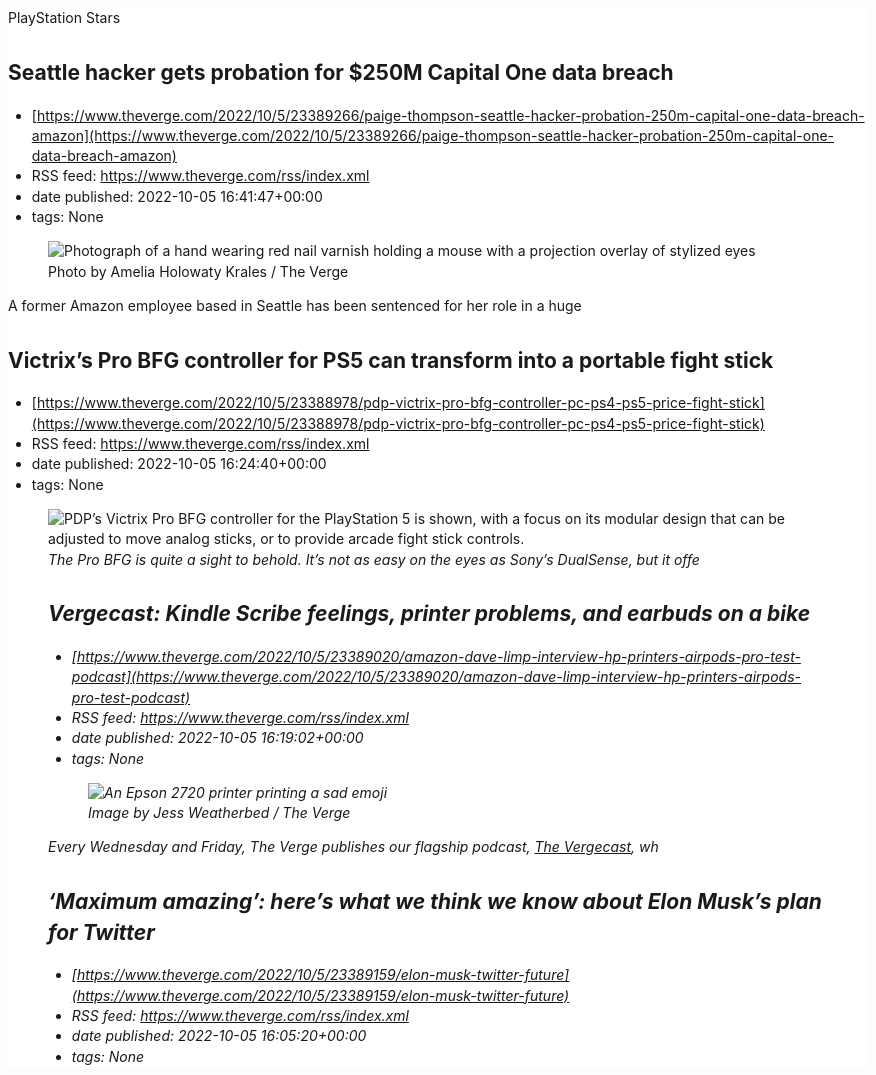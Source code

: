   <p id="3246oJ">PlayStation Stars

## Seattle hacker gets probation for $250M Capital One data breach
 - [https://www.theverge.com/2022/10/5/23389266/paige-thompson-seattle-hacker-probation-250m-capital-one-data-breach-amazon](https://www.theverge.com/2022/10/5/23389266/paige-thompson-seattle-hacker-probation-250m-capital-one-data-breach-amazon)
 - RSS feed: https://www.theverge.com/rss/index.xml
 - date published: 2022-10-05 16:41:47+00:00
 - tags: None

<figure>
      <img alt="Photograph of a hand wearing red nail varnish holding a mouse with a projection overlay of stylized eyes" src="https://cdn.vox-cdn.com/thumbor/hK7Gq3UYn-h3tt8IqBuT0zFokDU=/0x0:2040x1360/1310x873/cdn.vox-cdn.com/uploads/chorus_image/image/71457414/akrales_220209_4977_0226.0.jpg" />
        <figcaption>Photo by Amelia Holowaty Krales / The Verge</figcaption>
    </figure>

  <p id="UNlQdF">A former Amazon employee based in Seattle has been sentenced for her role in a huge 

## Victrix’s Pro BFG controller for PS5 can transform into a portable fight stick
 - [https://www.theverge.com/2022/10/5/23388978/pdp-victrix-pro-bfg-controller-pc-ps4-ps5-price-fight-stick](https://www.theverge.com/2022/10/5/23388978/pdp-victrix-pro-bfg-controller-pc-ps4-ps5-price-fight-stick)
 - RSS feed: https://www.theverge.com/rss/index.xml
 - date published: 2022-10-05 16:24:40+00:00
 - tags: None

<figure>
      <img alt="PDP’s Victrix Pro BFG controller for the PlayStation 5 is shown, with a focus on its modular design that can be adjusted to move analog sticks, or to provide arcade fight stick controls." src="https://cdn.vox-cdn.com/thumbor/uczDwRozE11fhYt_rTlpc92uafc=/0x0:2040x1360/1310x873/cdn.vox-cdn.com/uploads/chorus_image/image/71457290/proBFGlede.0.jpg" />
        <figcaption><em>The Pro BFG is quite a sight to behold. It’s not as easy on the eyes as Sony’s DualSense, but it offe

## Vergecast: Kindle Scribe feelings, printer problems, and earbuds on a bike
 - [https://www.theverge.com/2022/10/5/23389020/amazon-dave-limp-interview-hp-printers-airpods-pro-test-podcast](https://www.theverge.com/2022/10/5/23389020/amazon-dave-limp-interview-hp-printers-airpods-pro-test-podcast)
 - RSS feed: https://www.theverge.com/rss/index.xml
 - date published: 2022-10-05 16:19:02+00:00
 - tags: None

<figure>
      <img alt="An Epson 2720 printer printing a sad emoji" src="https://cdn.vox-cdn.com/thumbor/B_WfE4Q1qGS6qGSrnV4nAvsm3_0=/0x134:3200x2267/1310x873/cdn.vox-cdn.com/uploads/chorus_image/image/71457250/Epson_printer_bricking.0.jpg" />
        <figcaption>Image by Jess Weatherbed / The Verge</figcaption>
    </figure>

  <p id="EznjXX">Every Wednesday and Friday, <em>The Verge </em>publishes our flagship podcast, <a href="http://theverge.com/the-vergecast"><em>The Vergecast</em></a>, wh

## ‘Maximum amazing’: here’s what we think we know about Elon Musk’s plan for Twitter
 - [https://www.theverge.com/2022/10/5/23389159/elon-musk-twitter-future](https://www.theverge.com/2022/10/5/23389159/elon-musk-twitter-future)
 - RSS feed: https://www.theverge.com/rss/index.xml
 - date published: 2022-10-05 16:05:20+00:00
 - tags: None
